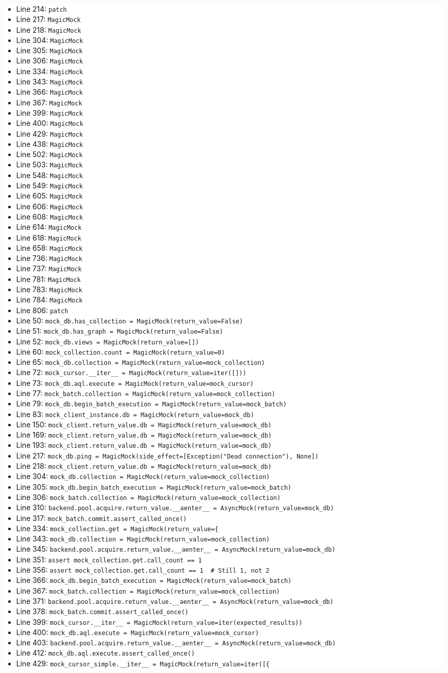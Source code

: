 - Line 214: `patch`
- Line 217: `MagicMock`
- Line 218: `MagicMock`
- Line 304: `MagicMock`
- Line 305: `MagicMock`
- Line 306: `MagicMock`
- Line 334: `MagicMock`
- Line 343: `MagicMock`
- Line 366: `MagicMock`
- Line 367: `MagicMock`
- Line 399: `MagicMock`
- Line 400: `MagicMock`
- Line 429: `MagicMock`
- Line 438: `MagicMock`
- Line 502: `MagicMock`
- Line 503: `MagicMock`
- Line 548: `MagicMock`
- Line 549: `MagicMock`
- Line 605: `MagicMock`
- Line 606: `MagicMock`
- Line 608: `MagicMock`
- Line 614: `MagicMock`
- Line 618: `MagicMock`
- Line 658: `MagicMock`
- Line 736: `MagicMock`
- Line 737: `MagicMock`
- Line 781: `MagicMock`
- Line 783: `MagicMock`
- Line 784: `MagicMock`
- Line 806: `patch`
- Line 50: `mock_db.has_collection = MagicMock(return_value=False)`
- Line 51: `mock_db.has_graph = MagicMock(return_value=False)`
- Line 52: `mock_db.views = MagicMock(return_value=[])`
- Line 60: `mock_collection.count = MagicMock(return_value=0)`
- Line 65: `mock_db.collection = MagicMock(return_value=mock_collection)`
- Line 72: `mock_cursor.__iter__ = MagicMock(return_value=iter([]))`
- Line 73: `mock_db.aql.execute = MagicMock(return_value=mock_cursor)`
- Line 77: `mock_batch.collection = MagicMock(return_value=mock_collection)`
- Line 79: `mock_db.begin_batch_execution = MagicMock(return_value=mock_batch)`
- Line 83: `mock_client_instance.db = MagicMock(return_value=mock_db)`
- Line 150: `mock_client.return_value.db = MagicMock(return_value=mock_db)`
- Line 169: `mock_client.return_value.db = MagicMock(return_value=mock_db)`
- Line 193: `mock_client.return_value.db = MagicMock(return_value=mock_db)`
- Line 217: `mock_db.ping = MagicMock(side_effect=[Exception("Dead connection"), None])`
- Line 218: `mock_client.return_value.db = MagicMock(return_value=mock_db)`
- Line 304: `mock_db.collection = MagicMock(return_value=mock_collection)`
- Line 305: `mock_db.begin_batch_execution = MagicMock(return_value=mock_batch)`
- Line 306: `mock_batch.collection = MagicMock(return_value=mock_collection)`
- Line 310: `backend.pool.acquire.return_value.__aenter__ = AsyncMock(return_value=mock_db)`
- Line 317: `mock_batch.commit.assert_called_once()`
- Line 334: `mock_collection.get = MagicMock(return_value={`
- Line 343: `mock_db.collection = MagicMock(return_value=mock_collection)`
- Line 345: `backend.pool.acquire.return_value.__aenter__ = AsyncMock(return_value=mock_db)`
- Line 351: `assert mock_collection.get.call_count == 1`
- Line 356: `assert mock_collection.get.call_count == 1  # Still 1, not 2`
- Line 366: `mock_db.begin_batch_execution = MagicMock(return_value=mock_batch)`
- Line 367: `mock_batch.collection = MagicMock(return_value=mock_collection)`
- Line 371: `backend.pool.acquire.return_value.__aenter__ = AsyncMock(return_value=mock_db)`
- Line 378: `mock_batch.commit.assert_called_once()`
- Line 399: `mock_cursor.__iter__ = MagicMock(return_value=iter(expected_results))`
- Line 400: `mock_db.aql.execute = MagicMock(return_value=mock_cursor)`
- Line 403: `backend.pool.acquire.return_value.__aenter__ = AsyncMock(return_value=mock_db)`
- Line 412: `mock_db.aql.execute.assert_called_once()`
- Line 429: `mock_cursor_simple.__iter__ = MagicMock(return_value=iter([{`